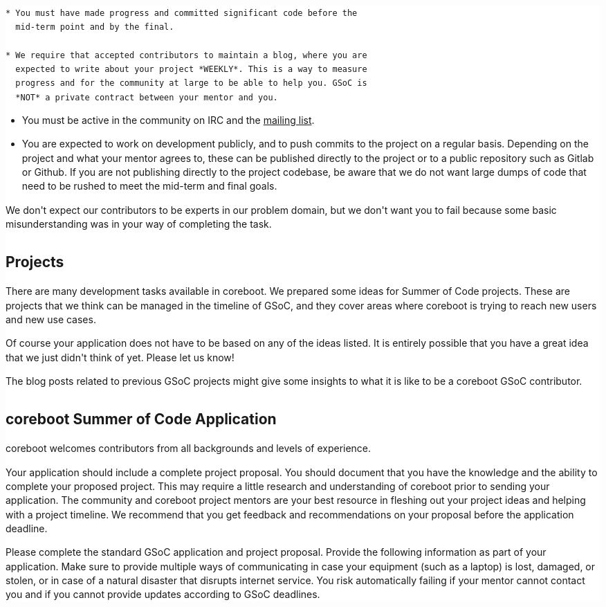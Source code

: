     * You must have made progress and committed significant code before the
      mid-term point and by the final.

    * We require that accepted contributors to maintain a blog, where you are
      expected to write about your project *WEEKLY*. This is a way to measure
      progress and for the community at large to be able to help you. GSoC is
      *NOT* a private contract between your mentor and you.

  * You must be active in the community on IRC and the [mailing list].

  * You are expected to work on development publicly, and to push commits to the
    project on a regular basis. Depending on the project and what your mentor
    agrees to, these can be published directly to the project or to a public
    repository such as Gitlab or Github. If you are not publishing directly to
    the project codebase, be aware that we do not want large dumps of code that
    need to be rushed to meet the mid-term and final goals.

We don't expect our contributors to be experts in our problem domain, but we
don't want you to fail because some basic misunderstanding was in your way of
completing the task.


## Projects

There are many development tasks available in coreboot. We prepared some ideas
for Summer of Code projects. These are projects that we think can be managed in
the timeline of GSoC, and they cover areas where coreboot is trying to reach
new users and new use cases.

Of course your application does not have to be based on any of the ideas listed.
It is entirely possible that you have a great idea that we just didn't think of
yet. Please let us know!

The blog posts related to previous GSoC projects might give some insights to
what it is like to be a coreboot GSoC contributor.


## coreboot Summer of Code Application

coreboot welcomes contributors from all backgrounds and levels of experience.

Your application should include a complete project proposal. You should
document that you have the knowledge and the ability to complete your proposed
project. This may require a little research and understanding of coreboot prior
to sending your application. The community and coreboot project mentors are your
best resource in fleshing out your project ideas and helping with a project
timeline. We recommend that you get feedback and recommendations on your
proposal before the application deadline.

Please complete the standard GSoC application and project proposal. Provide the
following information as part of your application. Make sure to provide multiple
ways of communicating in case your equipment (such as a laptop) is lost,
damaged, or stolen, or in case of a natural disaster that disrupts internet
service. You risk automatically failing if your mentor cannot contact you and if
you cannot provide updates according to GSoC deadlines.


[community forums]: ../community/forums.md
[mailing list]: https://mail.coreboot.org/postorius/lists/coreboot.coreboot.org
[Getting started]: ../getting_started/index.md
[Tutorial]: ../tutorial/index.md
[Flashing firmware tutorial]: ../tutorial/flashing_firmware/index.md
[Coding style]: coding_style.md
[Code of Conduct]: ../community/code_of_conduct.md
[Language style]: ../community/language_style.md
[Project ideas]: project_ideas.md
[GSoC Timeline]: https://developers.google.com/open-source/gsoc/timeline
[GSoC Roles and Responsibilities]: https://developers.google.com/open-source/gsoc/help/responsibilities
[GSoC Contributor Guide]: https://google.github.io/gsocguides/student
[GSoC Contributor Advice]: https://developers.google.com/open-source/gsoc/help/student-advice
[GSoC Mentor Guide]: https://google.github.io/gsocguides/mentor
[GSoC FAQ]: https://developers.google.com/open-source/gsoc/faq
[GSoC Rules]: https://summerofcode.withgoogle.com/rules
[GSoC Glossary]: https://developers.google.com/open-source/gsoc/resources/glossary
[GSoC Organization Admin Tips]: https://developers.google.com/open-source/gsoc/help/oa-tips